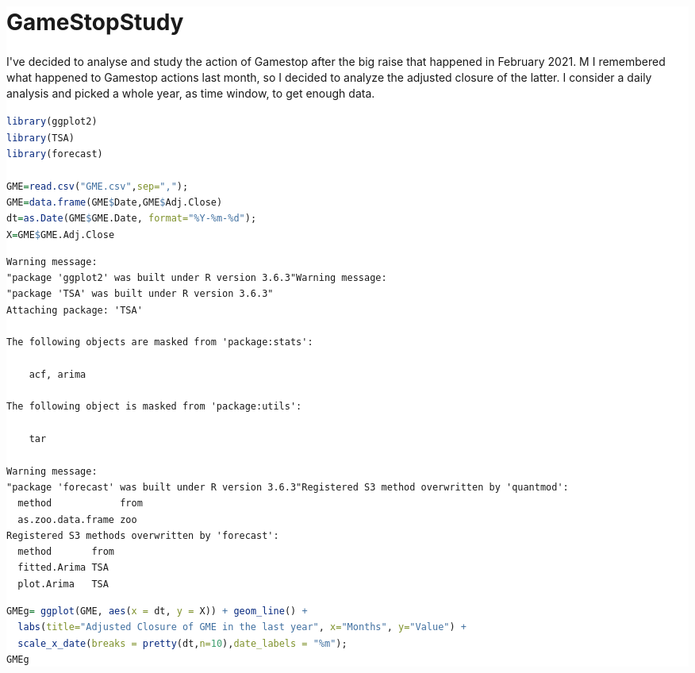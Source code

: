 # GameStopStudy

I've decided to analyse and study the action of Gamestop after the big raise that happened in February 2021. M I remembered what happened to Gamestop actions last month, so I decided to analyze the adjusted closure of the latter. 
I consider a daily analysis and picked a whole year, as time window, to get enough data.


```R
library(ggplot2)
library(TSA)
library(forecast)

GME=read.csv("GME.csv",sep=",");
GME=data.frame(GME$Date,GME$Adj.Close)
dt=as.Date(GME$GME.Date, format="%Y-%m-%d");
X=GME$GME.Adj.Close
```

    Warning message:
    "package 'ggplot2' was built under R version 3.6.3"Warning message:
    "package 'TSA' was built under R version 3.6.3"
    Attaching package: 'TSA'
    
    The following objects are masked from 'package:stats':
    
        acf, arima
    
    The following object is masked from 'package:utils':
    
        tar
    
    Warning message:
    "package 'forecast' was built under R version 3.6.3"Registered S3 method overwritten by 'quantmod':
      method            from
      as.zoo.data.frame zoo 
    Registered S3 methods overwritten by 'forecast':
      method       from
      fitted.Arima TSA 
      plot.Arima   TSA 
    


```R
GMEg= ggplot(GME, aes(x = dt, y = X)) + geom_line() +
  labs(title="Adjusted Closure of GME in the last year", x="Months", y="Value") +
  scale_x_date(breaks = pretty(dt,n=10),date_labels = "%m");
GMEg
```


